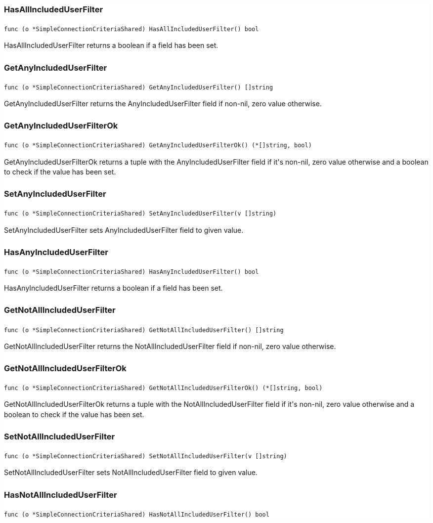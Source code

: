 ### HasAllIncludedUserFilter

`func (o *SimpleConnectionCriteriaShared) HasAllIncludedUserFilter() bool`

HasAllIncludedUserFilter returns a boolean if a field has been set.

### GetAnyIncludedUserFilter

`func (o *SimpleConnectionCriteriaShared) GetAnyIncludedUserFilter() []string`

GetAnyIncludedUserFilter returns the AnyIncludedUserFilter field if non-nil, zero value otherwise.

### GetAnyIncludedUserFilterOk

`func (o *SimpleConnectionCriteriaShared) GetAnyIncludedUserFilterOk() (*[]string, bool)`

GetAnyIncludedUserFilterOk returns a tuple with the AnyIncludedUserFilter field if it's non-nil, zero value otherwise
and a boolean to check if the value has been set.

### SetAnyIncludedUserFilter

`func (o *SimpleConnectionCriteriaShared) SetAnyIncludedUserFilter(v []string)`

SetAnyIncludedUserFilter sets AnyIncludedUserFilter field to given value.

### HasAnyIncludedUserFilter

`func (o *SimpleConnectionCriteriaShared) HasAnyIncludedUserFilter() bool`

HasAnyIncludedUserFilter returns a boolean if a field has been set.

### GetNotAllIncludedUserFilter

`func (o *SimpleConnectionCriteriaShared) GetNotAllIncludedUserFilter() []string`

GetNotAllIncludedUserFilter returns the NotAllIncludedUserFilter field if non-nil, zero value otherwise.

### GetNotAllIncludedUserFilterOk

`func (o *SimpleConnectionCriteriaShared) GetNotAllIncludedUserFilterOk() (*[]string, bool)`

GetNotAllIncludedUserFilterOk returns a tuple with the NotAllIncludedUserFilter field if it's non-nil, zero value otherwise
and a boolean to check if the value has been set.

### SetNotAllIncludedUserFilter

`func (o *SimpleConnectionCriteriaShared) SetNotAllIncludedUserFilter(v []string)`

SetNotAllIncludedUserFilter sets NotAllIncludedUserFilter field to given value.

### HasNotAllIncludedUserFilter

`func (o *SimpleConnectionCriteriaShared) HasNotAllIncludedUserFilter() bool`
